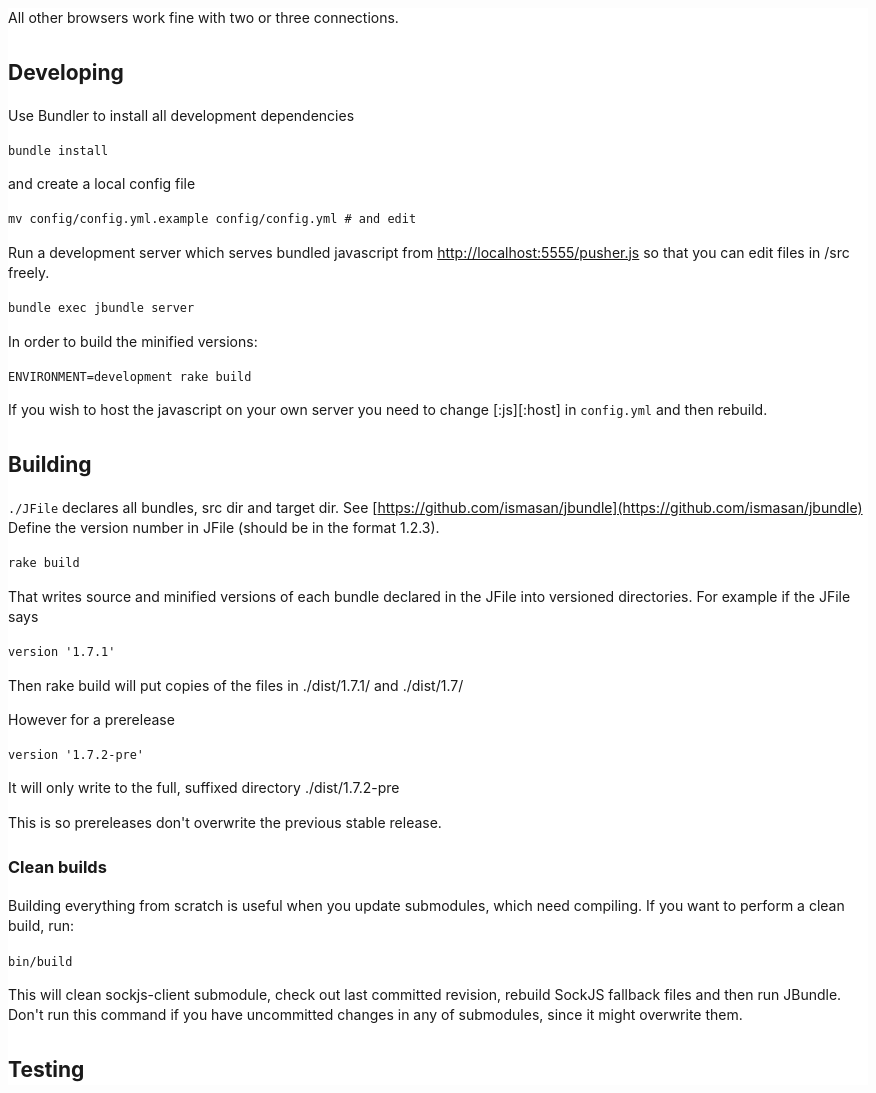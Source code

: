 All other browsers work fine with two or three connections.

## Developing

Use Bundler to install all development dependencies

    bundle install

and create a local config file

    mv config/config.yml.example config/config.yml # and edit

Run a development server which serves bundled javascript from <http://localhost:5555/pusher.js> so that you can edit files in /src freely.

    bundle exec jbundle server

In order to build the minified versions:

    ENVIRONMENT=development rake build

If you wish to host the javascript on your own server you need to change [:js][:host] in `config.yml` and then rebuild.

## Building

`./JFile` declares all bundles, src dir and target dir. See [https://github.com/ismasan/jbundle](https://github.com/ismasan/jbundle)
Define the version number in JFile (should be in the format 1.2.3).

    rake build

That writes source and minified versions of each bundle declared in the JFile into versioned directories. For example if the JFile says

    version '1.7.1'

Then rake build will put copies of the files in ./dist/1.7.1/ and ./dist/1.7/

However for a prerelease

    version '1.7.2-pre'

It will only write to the full, suffixed directory ./dist/1.7.2-pre

This is so prereleases don't overwrite the previous stable release.

### Clean builds

Building everything from scratch is useful when you update submodules, which need compiling. If you want to perform a clean build, run:

    bin/build

This will clean sockjs-client submodule, check out last committed revision, rebuild SockJS fallback files and then run JBundle. Don't run this command if you have uncommitted changes in any of submodules, since it might overwrite them.

## Testing
